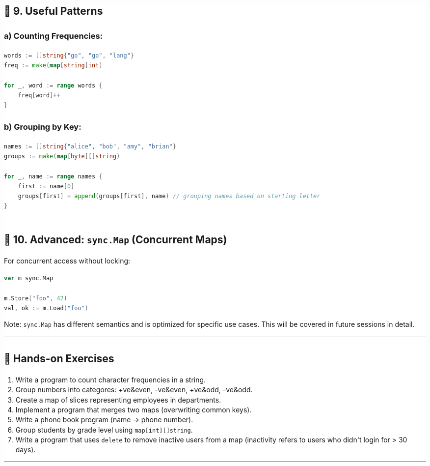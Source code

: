
## 🔹 9. **Useful Patterns**

### a) **Counting Frequencies**:

```go
words := []string{"go", "go", "lang"}
freq := make(map[string]int)

for _, word := range words {
    freq[word]++
}
```

### b) **Grouping by Key**:

```go
names := []string{"alice", "bob", "amy", "brian"}
groups := make(map[byte][]string)

for _, name := range names {
    first := name[0]
    groups[first] = append(groups[first], name) // grouping names based on starting letter
}
```

---

## 🔹 10. **Advanced: `sync.Map` (Concurrent Maps)**

For concurrent access without locking:

```go
var m sync.Map

m.Store("foo", 42)
val, ok := m.Load("foo")
```

Note: `sync.Map` has different semantics and is optimized for specific use cases. This will be covered in future sessions in detail.

---

## 🧪 Hands-on Exercises

1. Write a program to count character frequencies in a string.
2. Group numbers into categores: +ve&even, -ve&even, +ve&odd, -ve&odd.
3. Create a map of slices representing employees in departments.
4. Implement a program that merges two maps (overwriting common keys).
5. Write a phone book program (name → phone number).
6. Group students by grade level using `map[int][]string`.
7. Write a program that uses `delete` to remove inactive users from a map (inactivity refers to users who didn't login for > 30 days).

---